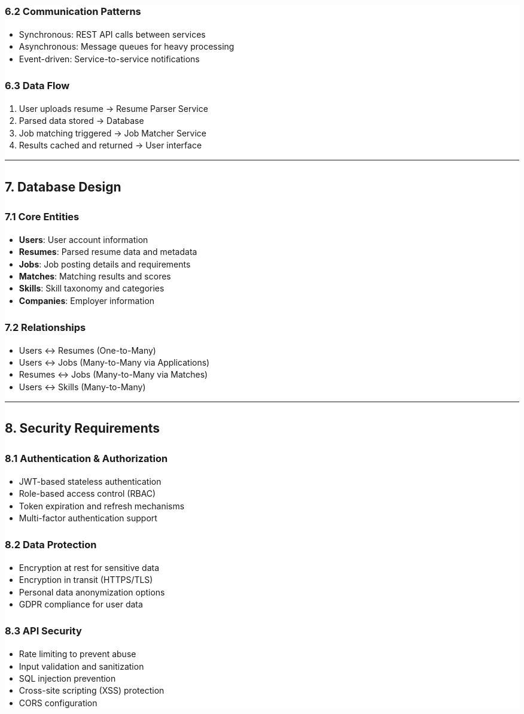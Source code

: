 ### 6.2 Communication Patterns
- Synchronous: REST API calls between services
- Asynchronous: Message queues for heavy processing
- Event-driven: Service-to-service notifications

### 6.3 Data Flow
1. User uploads resume → Resume Parser Service
2. Parsed data stored → Database
3. Job matching triggered → Job Matcher Service
4. Results cached and returned → User interface

---

## 7. Database Design

### 7.1 Core Entities
- **Users**: User account information
- **Resumes**: Parsed resume data and metadata
- **Jobs**: Job posting details and requirements
- **Matches**: Matching results and scores
- **Skills**: Skill taxonomy and categories
- **Companies**: Employer information

### 7.2 Relationships
- Users ↔ Resumes (One-to-Many)
- Users ↔ Jobs (Many-to-Many via Applications)
- Resumes ↔ Jobs (Many-to-Many via Matches)
- Users ↔ Skills (Many-to-Many)

---

## 8. Security Requirements

### 8.1 Authentication & Authorization
- JWT-based stateless authentication
- Role-based access control (RBAC)
- Token expiration and refresh mechanisms
- Multi-factor authentication support

### 8.2 Data Protection
- Encryption at rest for sensitive data
- Encryption in transit (HTTPS/TLS)
- Personal data anonymization options
- GDPR compliance for user data

### 8.3 API Security
- Rate limiting to prevent abuse
- Input validation and sanitization
- SQL injection prevention
- Cross-site scripting (XSS) protection
- CORS configuration

